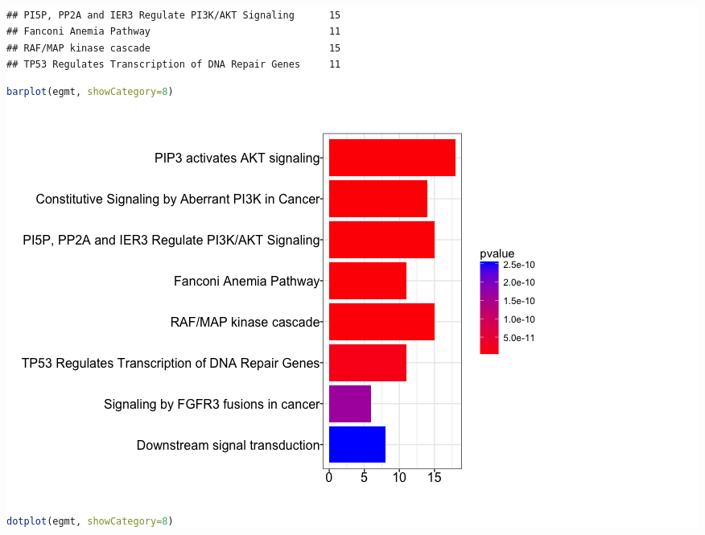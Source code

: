     ## PI5P, PP2A and IER3 Regulate PI3K/AKT Signaling      15
    ## Fanconi Anemia Pathway                               11
    ## RAF/MAP kinase cascade                               15
    ## TP53 Regulates Transcription of DNA Repair Genes     11

``` r
barplot(egmt, showCategory=8)
```

![](gsea_analysis_files/figure-markdown_github/unnamed-chunk-3-1.png)

``` r
dotplot(egmt, showCategory=8)
```
